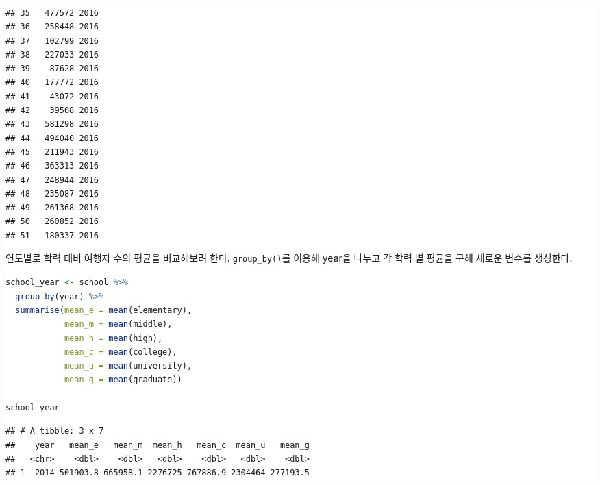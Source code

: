     ## 35   477572 2016
    ## 36   258448 2016
    ## 37   102799 2016
    ## 38   227033 2016
    ## 39    87628 2016
    ## 40   177772 2016
    ## 41    43072 2016
    ## 42    39508 2016
    ## 43   581298 2016
    ## 44   494040 2016
    ## 45   211943 2016
    ## 46   363313 2016
    ## 47   248944 2016
    ## 48   235087 2016
    ## 49   261368 2016
    ## 50   260852 2016
    ## 51   180337 2016

연도별로 학력 대비 여행자 수의 평균을 비교해보려 한다. `group_by()`를 이용해 year을 나누고 각 학력 별 평균을 구해 새로운 변수를 생성한다.

``` r
school_year <- school %>% 
  group_by(year) %>% 
  summarise(mean_e = mean(elementary),
            mean_m = mean(middle),
            mean_h = mean(high),
            mean_c = mean(college),
            mean_u = mean(university),
            mean_g = mean(graduate)) 

school_year
```

    ## # A tibble: 3 x 7
    ##    year   mean_e   mean_m  mean_h   mean_c  mean_u   mean_g
    ##   <chr>    <dbl>    <dbl>   <dbl>    <dbl>   <dbl>    <dbl>
    ## 1  2014 501903.8 665958.1 2276725 767886.9 2304464 277193.5